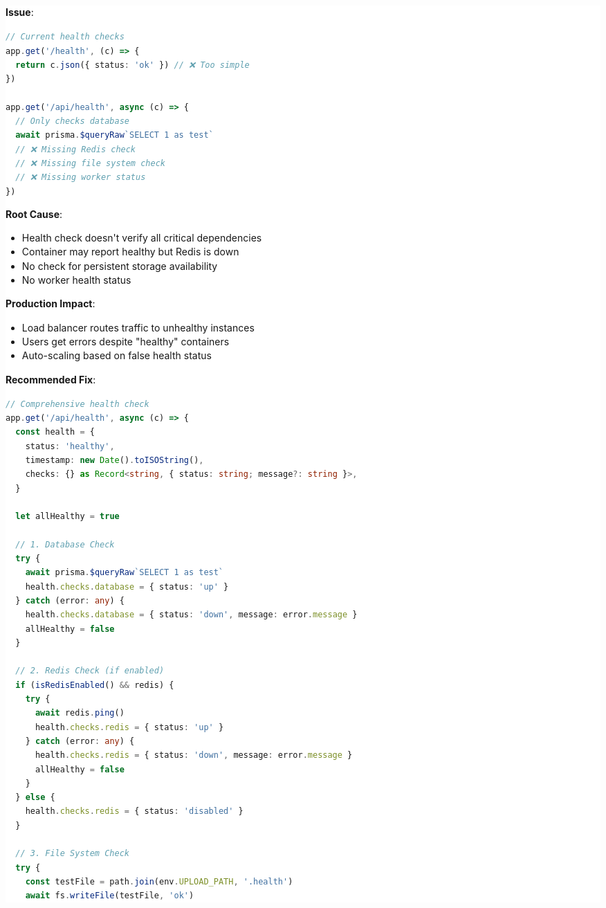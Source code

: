 **Issue**:
```typescript
// Current health checks
app.get('/health', (c) => {
  return c.json({ status: 'ok' }) // ❌ Too simple
})

app.get('/api/health', async (c) => {
  // Only checks database
  await prisma.$queryRaw`SELECT 1 as test`
  // ❌ Missing Redis check
  // ❌ Missing file system check
  // ❌ Missing worker status
})
```

**Root Cause**:
- Health check doesn't verify all critical dependencies
- Container may report healthy but Redis is down
- No check for persistent storage availability
- No worker health status

**Production Impact**:
- Load balancer routes traffic to unhealthy instances
- Users get errors despite "healthy" containers
- Auto-scaling based on false health status

**Recommended Fix**:
```typescript
// Comprehensive health check
app.get('/api/health', async (c) => {
  const health = {
    status: 'healthy',
    timestamp: new Date().toISOString(),
    checks: {} as Record<string, { status: string; message?: string }>,
  }

  let allHealthy = true

  // 1. Database Check
  try {
    await prisma.$queryRaw`SELECT 1 as test`
    health.checks.database = { status: 'up' }
  } catch (error: any) {
    health.checks.database = { status: 'down', message: error.message }
    allHealthy = false
  }

  // 2. Redis Check (if enabled)
  if (isRedisEnabled() && redis) {
    try {
      await redis.ping()
      health.checks.redis = { status: 'up' }
    } catch (error: any) {
      health.checks.redis = { status: 'down', message: error.message }
      allHealthy = false
    }
  } else {
    health.checks.redis = { status: 'disabled' }
  }

  // 3. File System Check
  try {
    const testFile = path.join(env.UPLOAD_PATH, '.health')
    await fs.writeFile(testFile, 'ok')
```